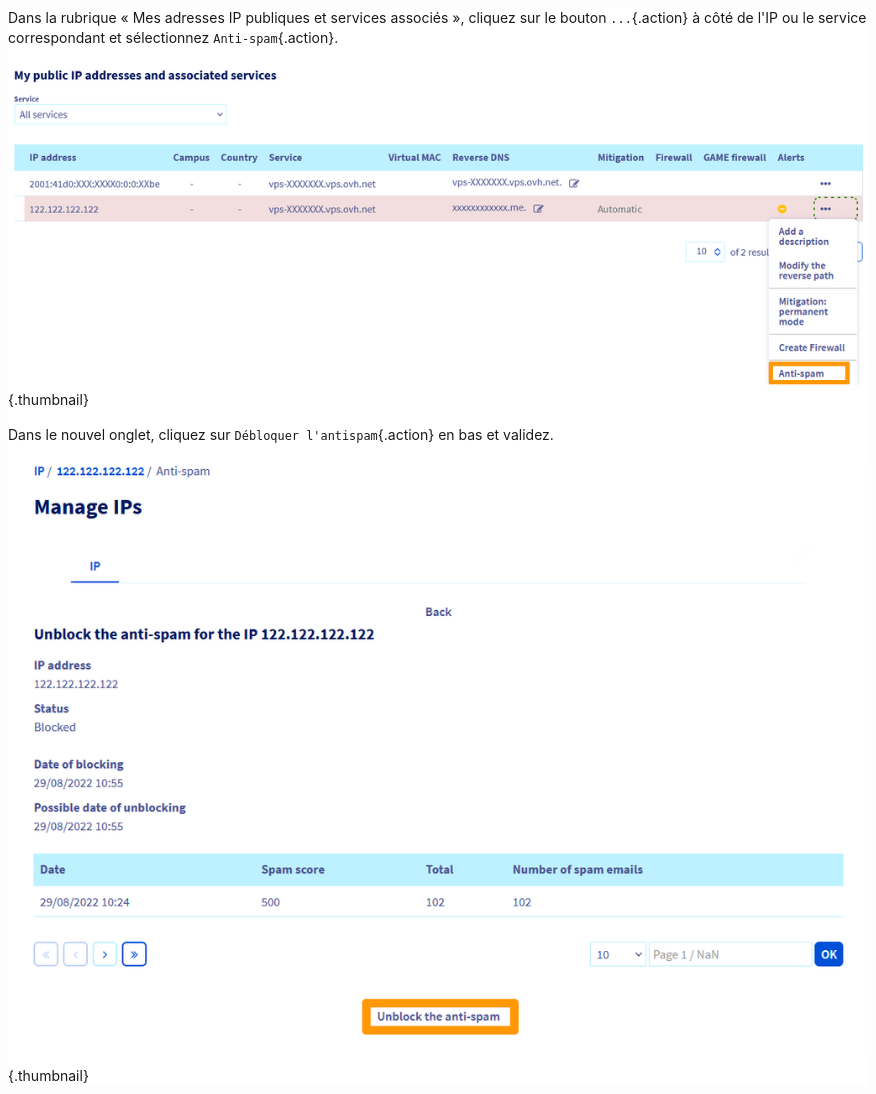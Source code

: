 
Dans la rubrique « Mes adresses IP publiques et services associés », cliquez sur le bouton `...`{.action} à côté de l'IP ou le service correspondant et sélectionnez `Anti-spam`{.action}.

![antispam](images/antispam.png){.thumbnail}

Dans le nouvel onglet, cliquez sur `Débloquer l'antispam`{.action} en bas et validez.

![Débloquer IP](images/unblockip.png){.thumbnail}
